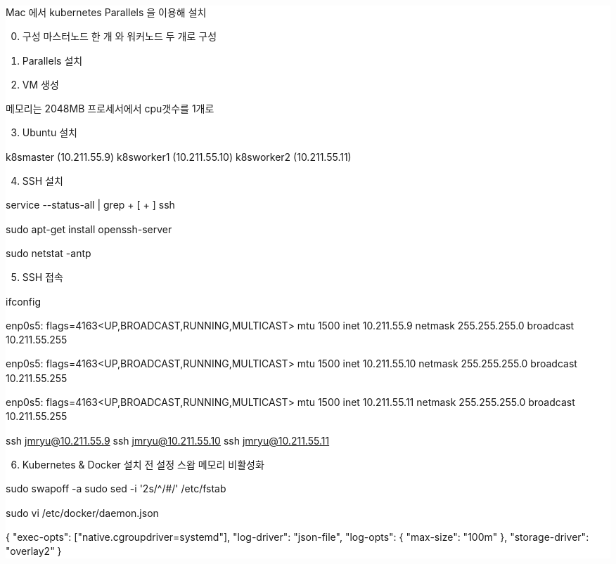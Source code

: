 Mac 에서 kubernetes Parallels 을  이용해 설치

0. 구성
 마스터노드 한 개 와 워커노드 두 개로 구성

1. Parallels 설치

2. VM 생성

메모리는 2048MB 
프로세서에서 cpu갯수를 1개로

3. Ubuntu 설치

k8smaster  (10.211.55.9) 
k8sworker1 (10.211.55.10) 
k8sworker2 (10.211.55.11) 


4. SSH 설치 

service --status-all | grep +
[ + ]  ssh

sudo apt-get install openssh-server 

sudo netstat -antp


5. SSH 접속 

ifconfig 

enp0s5: flags=4163<UP,BROADCAST,RUNNING,MULTICAST>  mtu 1500
        inet 10.211.55.9  netmask 255.255.255.0  broadcast 10.211.55.255


enp0s5: flags=4163<UP,BROADCAST,RUNNING,MULTICAST>  mtu 1500
        inet 10.211.55.10  netmask 255.255.255.0  broadcast 10.211.55.255        

enp0s5: flags=4163<UP,BROADCAST,RUNNING,MULTICAST>  mtu 1500
        inet 10.211.55.11  netmask 255.255.255.0  broadcast 10.211.55.255


ssh jmryu@10.211.55.9
ssh jmryu@10.211.55.10
ssh jmryu@10.211.55.11

6. Kubernetes & Docker 설치 전 설정
스왑 메모리 비활성화

sudo swapoff -a
sudo sed -i '2s/^/#/' /etc/fstab


sudo vi /etc/docker/daemon.json

{
  "exec-opts": ["native.cgroupdriver=systemd"],
  "log-driver": "json-file",
  "log-opts": {
    "max-size": "100m"
  },
  "storage-driver": "overlay2"
}
